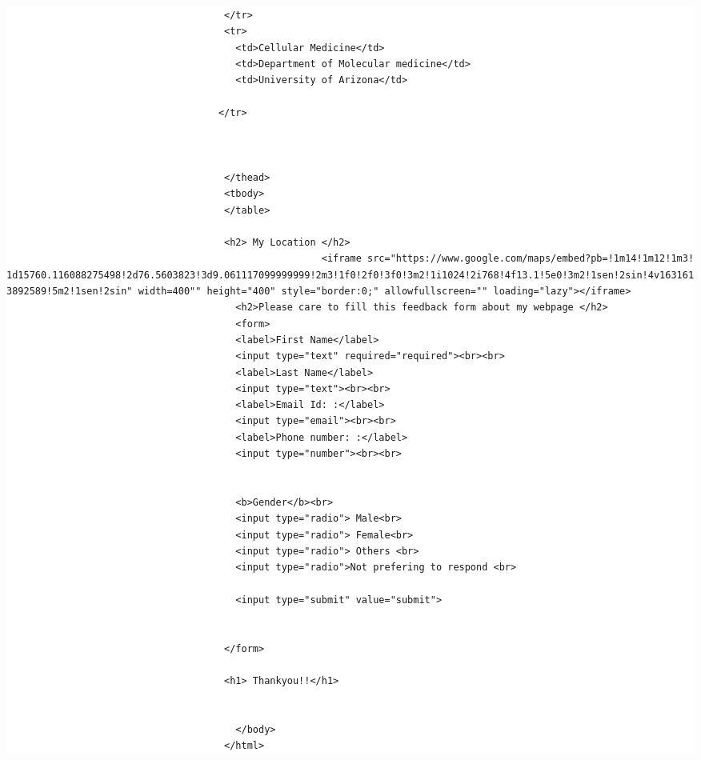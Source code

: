                                           </tr>
                                          <tr>
                                            <td>Cellular Medicine</td>
                                            <td>Department of Molecular medicine</td>
                                            <td>University of Arizona</td>

                                         </tr>



                                          </thead>
                                          <tbody>
                                          </table>

                                          <h2> My Location </h2>
                                                           <iframe src="https://www.google.com/maps/embed?pb=!1m14!1m12!1m3!1d15760.116088275498!2d76.5603823!3d9.061117099999999!2m3!1f0!2f0!3f0!3m2!1i1024!2i768!4f13.1!5e0!3m2!1sen!2sin!4v1631613892589!5m2!1sen!2sin" width=400"" height="400" style="border:0;" allowfullscreen="" loading="lazy"></iframe>
                                            <h2>Please care to fill this feedback form about my webpage </h2>
                                            <form>
                                            <label>First Name</label>
                                            <input type="text" required="required"><br><br>
                                            <label>Last Name</label>
                                            <input type="text"><br><br>
                                            <label>Email Id: :</label>
                                            <input type="email"><br><br>
                                            <label>Phone number: :</label>
                                            <input type="number"><br><br>


                                            <b>Gender</b><br>
                                            <input type="radio"> Male<br>
                                            <input type="radio"> Female<br>
                                            <input type="radio"> Others <br>
                                            <input type="radio">Not prefering to respond <br>

                                            <input type="submit" value="submit">


                                          </form>

                                          <h1> Thankyou!!</h1>


                                            </body>
                                          </html>
